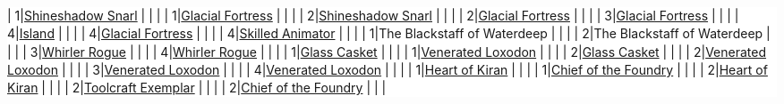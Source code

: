 |                    1|[Shineshadow Snarl](http://gatherer.wizards.com/Pages/Card/Details.aspx?multiverseid=513764)           |                     |                                                                                                     |
|                    1|[Glacial Fortress](http://gatherer.wizards.com/Pages/Card/Details.aspx?multiverseid=190562)            |                     |                                                                                                     |
|                    2|[Shineshadow Snarl](http://gatherer.wizards.com/Pages/Card/Details.aspx?multiverseid=513764)           |                     |                                                                                                     |
|                    2|[Glacial Fortress](http://gatherer.wizards.com/Pages/Card/Details.aspx?multiverseid=190562)            |                     |                                                                                                     |
|                    3|[Glacial Fortress](http://gatherer.wizards.com/Pages/Card/Details.aspx?multiverseid=190562)            |                     |                                                                                                     |
|                    4|[Island](http://gatherer.wizards.com/Pages/Card/Details.aspx?multiverseid=439857)                      |                     |                                                                                                     |
|                    4|[Glacial Fortress](http://gatherer.wizards.com/Pages/Card/Details.aspx?multiverseid=190562)            |                     |                                                                                                     |
|                    4|[Skilled Animator](http://gatherer.wizards.com/Pages/Card/Details.aspx?multiverseid=447209)            |                     |                                                                                                     |
|                    1|The Blackstaff of Waterdeep                                                                            |                     |                                                                                                     |
|                    2|The Blackstaff of Waterdeep                                                                            |                     |                                                                                                     |
|                    3|[Whirler Rogue](http://gatherer.wizards.com/Pages/Card/Details.aspx?multiverseid=451066)               |                     |                                                                                                     |
|                    4|[Whirler Rogue](http://gatherer.wizards.com/Pages/Card/Details.aspx?multiverseid=451066)               |                     |                                                                                                     |
|                    1|[Glass Casket](http://gatherer.wizards.com/Pages/Card/Details.aspx?multiverseid=472977)                |                     |                                                                                                     |
|                    1|[Venerated Loxodon](http://gatherer.wizards.com/Pages/Card/Details.aspx?multiverseid=452780)           |                     |                                                                                                     |
|                    2|[Glass Casket](http://gatherer.wizards.com/Pages/Card/Details.aspx?multiverseid=472977)                |                     |                                                                                                     |
|                    2|[Venerated Loxodon](http://gatherer.wizards.com/Pages/Card/Details.aspx?multiverseid=452780)           |                     |                                                                                                     |
|                    3|[Venerated Loxodon](http://gatherer.wizards.com/Pages/Card/Details.aspx?multiverseid=452780)           |                     |                                                                                                     |
|                    4|[Venerated Loxodon](http://gatherer.wizards.com/Pages/Card/Details.aspx?multiverseid=452780)           |                     |                                                                                                     |
|                    1|[Heart of Kiran](http://gatherer.wizards.com/Pages/Card/Details.aspx?multiverseid=423820)              |                     |                                                                                                     |
|                    1|[Chief of the Foundry](http://gatherer.wizards.com/Pages/Card/Details.aspx?multiverseid=451154)        |                     |                                                                                                     |
|                    2|[Heart of Kiran](http://gatherer.wizards.com/Pages/Card/Details.aspx?multiverseid=423820)              |                     |                                                                                                     |
|                    2|[Toolcraft Exemplar](http://gatherer.wizards.com/Pages/Card/Details.aspx?multiverseid=417605)          |                     |                                                                                                     |
|                    2|[Chief of the Foundry](http://gatherer.wizards.com/Pages/Card/Details.aspx?multiverseid=451154)        |                     |                                                                                                     |